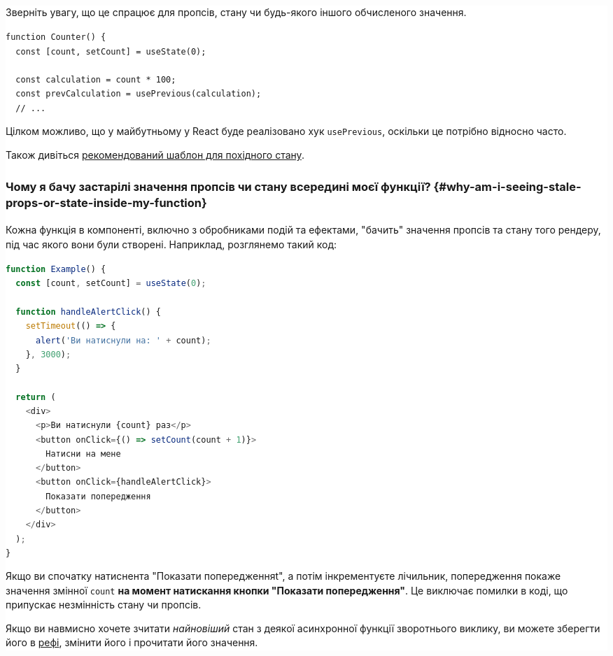 Зверніть увагу, що це спрацює для пропсів, стану чи будь-якого іншого обчисленого значення.

```js{5}
function Counter() {
  const [count, setCount] = useState(0);

  const calculation = count * 100;
  const prevCalculation = usePrevious(calculation);
  // ...
```

Цілком можливо, що у майбутньому у React буде реалізовано хук `usePrevious`, оскільки це потрібно відносно часто.

Також дивіться [рекомендований шаблон для похідного стану](#how-do-i-implement-getderivedstatefromprops).

### Чому я бачу застарілі значення пропсів чи стану всередині моєї функції? {#why-am-i-seeing-stale-props-or-state-inside-my-function}

Кожна функція в компоненті, включно з обробниками подій та ефектами, "бачить" значення пропсів та стану того рендеру, під час якого вони були створені. Наприклад, розглянемо такий код:

```js
function Example() {
  const [count, setCount] = useState(0);

  function handleAlertClick() {
    setTimeout(() => {
      alert('Ви натиснули на: ' + count);
    }, 3000);
  }

  return (
    <div>
      <p>Ви натиснули {count} раз</p>
      <button onClick={() => setCount(count + 1)}>
        Натисни на мене
      </button>
      <button onClick={handleAlertClick}>
        Показати попередження
      </button>
    </div>
  );
}
```

Якщо ви спочатку натиснента "Показати попередженняt", а потім інкрементуєте лічильник, попередження покаже значення змінної `count` **на момент натискання кнопки "Показати попередження"**. Це виключає помилки в коді, що припускає незмінність стану чи пропсів.

Якщо ви навмисно хочете зчитати *найновіший* стан з деякої асинхронної функції зворотнього виклику, ви можете зберегти його в [рефі](/docs/hooks-faq.html#is-there-something-like-instance-variables), змінити його і прочитати його значення.
